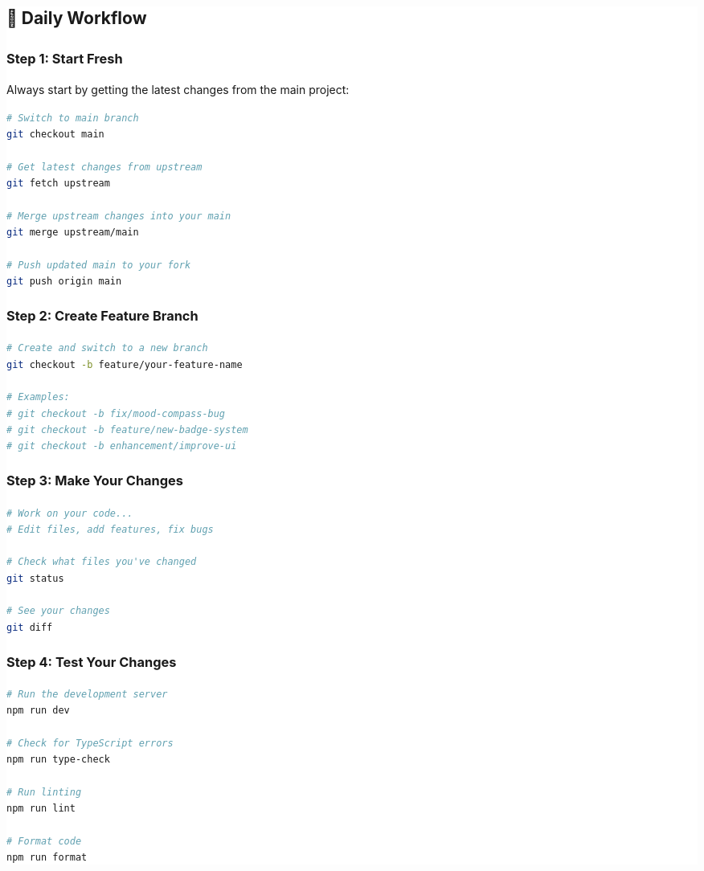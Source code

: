 
## 🔄 Daily Workflow

### Step 1: Start Fresh

Always start by getting the latest changes from the main project:

```bash
# Switch to main branch
git checkout main

# Get latest changes from upstream
git fetch upstream

# Merge upstream changes into your main
git merge upstream/main

# Push updated main to your fork
git push origin main
```

### Step 2: Create Feature Branch

```bash
# Create and switch to a new branch
git checkout -b feature/your-feature-name

# Examples:
# git checkout -b fix/mood-compass-bug
# git checkout -b feature/new-badge-system
# git checkout -b enhancement/improve-ui
```

### Step 3: Make Your Changes

```bash
# Work on your code...
# Edit files, add features, fix bugs

# Check what files you've changed
git status

# See your changes
git diff
```

### Step 4: Test Your Changes

```bash
# Run the development server
npm run dev

# Check for TypeScript errors
npm run type-check

# Run linting
npm run lint

# Format code
npm run format
```
